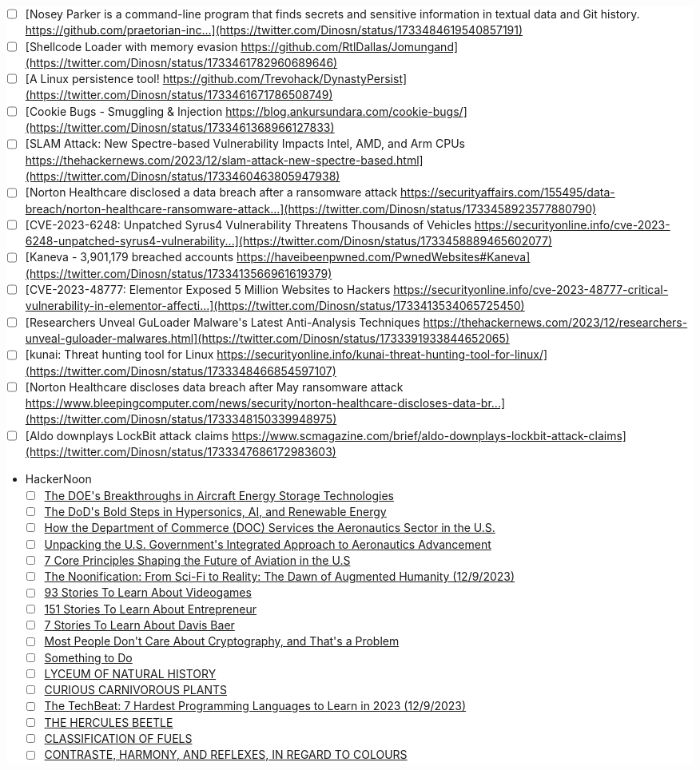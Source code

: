   - [ ] [Nosey Parker is a command-line program that finds secrets and sensitive information in textual data and Git history. https://github.com/praetorian-inc...](https://twitter.com/Dinosn/status/1733484619540857191)
  - [ ] [Shellcode Loader with memory evasion https://github.com/RtlDallas/Jomungand](https://twitter.com/Dinosn/status/1733461782960689646)
  - [ ] [A Linux persistence tool! https://github.com/Trevohack/DynastyPersist](https://twitter.com/Dinosn/status/1733461671786508749)
  - [ ] [Cookie Bugs - Smuggling & Injection https://blog.ankursundara.com/cookie-bugs/](https://twitter.com/Dinosn/status/1733461368966127833)
  - [ ] [SLAM Attack: New Spectre-based Vulnerability Impacts Intel, AMD, and Arm CPUs https://thehackernews.com/2023/12/slam-attack-new-spectre-based.html](https://twitter.com/Dinosn/status/1733460463805947938)
  - [ ] [Norton Healthcare disclosed a data breach after a ransomware attack https://securityaffairs.com/155495/data-breach/norton-healthcare-ransomware-attack...](https://twitter.com/Dinosn/status/1733458923577880790)
  - [ ] [CVE-2023-6248: Unpatched Syrus4 Vulnerability Threatens Thousands of Vehicles https://securityonline.info/cve-2023-6248-unpatched-syrus4-vulnerability...](https://twitter.com/Dinosn/status/1733458889465602077)
  - [ ] [Kaneva - 3,901,179 breached accounts https://haveibeenpwned.com/PwnedWebsites#Kaneva](https://twitter.com/Dinosn/status/1733413566961619379)
  - [ ] [CVE-2023-48777: Elementor Exposed 5 Million Websites to Hackers https://securityonline.info/cve-2023-48777-critical-vulnerability-in-elementor-affecti...](https://twitter.com/Dinosn/status/1733413534065725450)
  - [ ] [Researchers Unveal GuLoader Malware's Latest Anti-Analysis Techniques https://thehackernews.com/2023/12/researchers-unveal-guloader-malwares.html](https://twitter.com/Dinosn/status/1733391933844652065)
  - [ ] [kunai: Threat hunting tool for Linux https://securityonline.info/kunai-threat-hunting-tool-for-linux/](https://twitter.com/Dinosn/status/1733348466854597107)
  - [ ] [Norton Healthcare discloses data breach after May ransomware attack https://www.bleepingcomputer.com/news/security/norton-healthcare-discloses-data-br...](https://twitter.com/Dinosn/status/1733348150339948975)
  - [ ] [Aldo downplays LockBit attack claims https://www.scmagazine.com/brief/aldo-downplays-lockbit-attack-claims](https://twitter.com/Dinosn/status/1733347686172983603)
- HackerNoon
  - [ ] [The DOE's Breakthroughs in Aircraft Energy Storage Technologies](https://hackernoon.com/the-does-breakthroughs-in-aircraft-energy-storage-technologies?source=rss)
  - [ ] [The DoD's Bold Steps in Hypersonics, AI, and Renewable Energy](https://hackernoon.com/the-dods-bold-steps-in-hypersonics-ai-and-renewable-energy?source=rss)
  - [ ] [How the Department of Commerce (DOC) Services the Aeronautics Sector in the U.S.](https://hackernoon.com/how-the-department-of-commerce-doc-services-the-aeronautics-sector-in-the-us?source=rss)
  - [ ] [Unpacking the U.S. Government's Integrated Approach to Aeronautics Advancement](https://hackernoon.com/unpacking-the-us-governments-integrated-approach-to-aeronautics-advancement?source=rss)
  - [ ] [7 Core Principles Shaping the Future of Aviation in the U.S](https://hackernoon.com/7-core-principles-shaping-the-future-of-aviation-in-the-us?source=rss)
  - [ ] [The Noonification: From Sci-Fi to Reality: The Dawn of Augmented Humanity (12/9/2023)](https://hackernoon.com/12-9-2023-noonification?source=rss)
  - [ ] [93 Stories To Learn About Videogames](https://hackernoon.com/93-stories-to-learn-about-videogames?source=rss)
  - [ ] [151 Stories To Learn About Entrepreneur](https://hackernoon.com/151-stories-to-learn-about-entrepreneur?source=rss)
  - [ ] [7 Stories To Learn About Davis Baer](https://hackernoon.com/7-stories-to-learn-about-davis-baer?source=rss)
  - [ ] [Most People Don't Care About Cryptography, and That's a Problem](https://hackernoon.com/most-people-dont-care-about-cryptography-and-thats-a-problem?source=rss)
  - [ ] [Something to Do](https://hackernoon.com/something-to-do?source=rss)
  - [ ] [LYCEUM OF NATURAL HISTORY](https://hackernoon.com/lyceum-of-natural-history?source=rss)
  - [ ] [CURIOUS CARNIVOROUS PLANTS](https://hackernoon.com/curious-carnivorous-plants?source=rss)
  - [ ] [The TechBeat: 7 Hardest Programming Languages to Learn in 2023 (12/9/2023)](https://hackernoon.com/12-9-2023-techbeat?source=rss)
  - [ ] [THE HERCULES BEETLE](https://hackernoon.com/the-hercules-beetle?source=rss)
  - [ ] [CLASSIFICATION OF FUELS](https://hackernoon.com/classification-of-fuels?source=rss)
  - [ ] [CONTRASTE, HARMONY, AND REFLEXES, IN REGARD TO COLOURS](https://hackernoon.com/contraste-harmony-and-reflexes-in-regard-to-colours?source=rss)